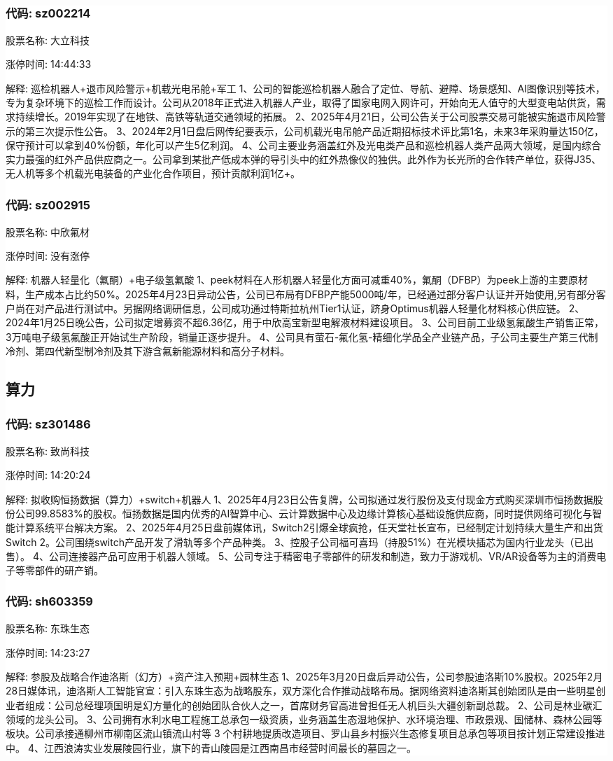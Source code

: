 ### 代码: sz002214

股票名称: 大立科技

涨停时间: 14:44:33

解释: 巡检机器人+退市风险警示+机载光电吊舱+军工
1、公司的智能巡检机器人融合了定位、导航、避障、场景感知、AI图像识别等技术，专为复杂环境下的巡检工作而设计。公司从2018年正式进入机器人产业，取得了国家电网入网许可，开始向无人值守的大型变电站供货，需求持续增长。2019年实现了在地铁、高铁等轨道交通领域的拓展。
2、2025年4月21日，公司公告关于公司股票交易可能被实施退市风险警示的第三次提示性公告。
3、2024年2月1日盘后网传纪要表示，公司机载光电吊舱产品近期招标技术评比第1名，未来3年采购量达150亿，保守预计可以拿到40%份额，年化可以产生5亿利润。
4、公司主要业务涵盖红外及光电类产品和巡检机器人类产品两大领域，是国内综合实力最强的红外产品供应商之一。公司拿到某批产低成本弹的导引头中的红外热像仪的独供。此外作为长光所的合作转产单位，获得J35、无人机等多个机载光电装备的产业化合作项目，预计贡献利润1亿+。

### 代码: sz002915

股票名称: 中欣氟材

涨停时间: 没有涨停

解释: 机器人轻量化（氟酮）+电子级氢氟酸
1、peek材料在人形机器人轻量化方面可减重40%，氟酮（DFBP）为peek上游的主要原材料，生产成本占比约50%。2025年4月23日异动公告，公司已布局有DFBP产能5000吨/年，已经通过部分客户认证并开始使用,另有部分客户尚在对产品进行测试中。另据网络调研信息，公司成功通过特斯拉杭州Tier1认证，跻身Optimus机器人轻量化材料核心供应链。
2、2024年1月25日晚公告，公司拟定增募资不超6.36亿，用于中欣高宝新型电解液材料建设项目。
3、公司目前工业级氢氟酸生产销售正常，3万吨电子级氢氟酸正开始试生产阶段，销量正逐步提升。
4、公司具有萤石-氟化氢-精细化学品全产业链产品，子公司主要生产第三代制冷剂、第四代新型制冷剂及其下游含氟新能源材料和高分子材料。

## 算力

### 代码: sz301486

股票名称: 致尚科技

涨停时间: 14:20:24

解释: 拟收购恒扬数据（算力）+switch+机器人
1、2025年4月23日公告复牌，公司拟通过发行股份及支付现金方式购买深圳市恒扬数据股份公司99.8583%的股权。恒扬数据是国内优秀的AI智算中心、云计算数据中心及边缘计算核心基础设施供应商，同时提供网络可视化与智能计算系统平台解决方案。
2、2025年4月25日盘前媒体讯，Switch2引爆全球疯抢，任天堂社长宣布，已经制定计划持续大量生产和出货Switch 2。公司围绕switch产品开发了滑轨等多个产品种类。
3、控股子公司福可喜玛（持股51%）在光模块插芯为国内行业龙头（已出售）。
4、公司连接器产品可应用于机器人领域。
5、公司专注于精密电子零部件的研发和制造，致力于游戏机、VR/AR设备等为主的消费电子等零部件的研产销。

### 代码: sh603359

股票名称: 东珠生态

涨停时间: 14:23:27

解释: 参股及战略合作迪洛斯（幻方）+资产注入预期+园林生态
1、2025年3月20日盘后异动公告，公司参股迪洛斯10%股权。2025年2月28日媒体讯，迪洛斯人工智能官宣：引入东珠生态为战略股东，双方深化合作推动战略布局。据网络资料迪洛斯其创始团队是由一些明星创业者组成：公司总经理项国明是幻方量化的创始团队合伙人之一，首席财务官高进曾担任无人机巨头大疆创新副总裁。
2、公司是林业碳汇领域的龙头公司。
3、公司拥有水利水电工程施工总承包一级资质，业务涵盖生态湿地保护、水环境治理、市政景观、国储林、森林公园等板块。公司承接通柳州市柳南区流山镇流山村等 3 个村耕地提质改造项目、罗山县乡村振兴生态修复项目总承包等项目按计划正常建设推进中。
4、江西浪涛实业发展陵园行业，旗下的青山陵园是江西南昌市经营时间最长的墓园之一。
